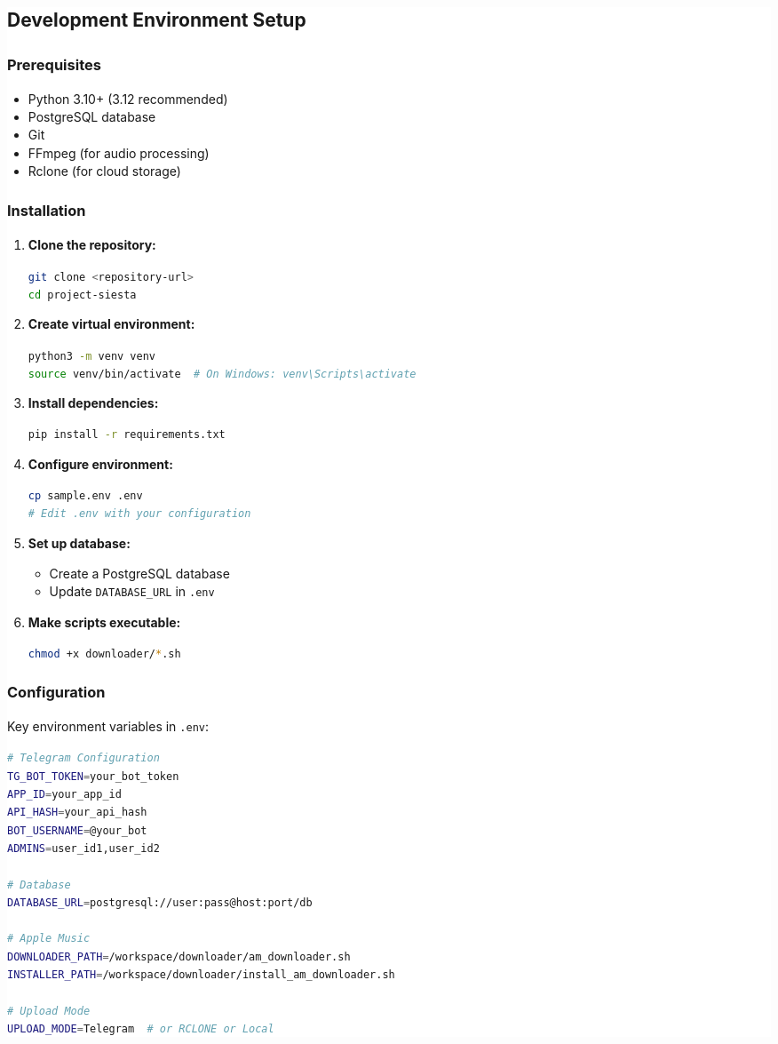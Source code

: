 ## Development Environment Setup

### Prerequisites

- Python 3.10+ (3.12 recommended)
- PostgreSQL database
- Git
- FFmpeg (for audio processing)
- Rclone (for cloud storage)

### Installation

1. **Clone the repository:**
   ```bash
   git clone <repository-url>
   cd project-siesta
   ```

2. **Create virtual environment:**
   ```bash
   python3 -m venv venv
   source venv/bin/activate  # On Windows: venv\Scripts\activate
   ```

3. **Install dependencies:**
   ```bash
   pip install -r requirements.txt
   ```

4. **Configure environment:**
   ```bash
   cp sample.env .env
   # Edit .env with your configuration
   ```

5. **Set up database:**
   - Create a PostgreSQL database
   - Update `DATABASE_URL` in `.env`

6. **Make scripts executable:**
   ```bash
   chmod +x downloader/*.sh
   ```

### Configuration

Key environment variables in `.env`:

```bash
# Telegram Configuration
TG_BOT_TOKEN=your_bot_token
APP_ID=your_app_id
API_HASH=your_api_hash
BOT_USERNAME=@your_bot
ADMINS=user_id1,user_id2

# Database
DATABASE_URL=postgresql://user:pass@host:port/db

# Apple Music
DOWNLOADER_PATH=/workspace/downloader/am_downloader.sh
INSTALLER_PATH=/workspace/downloader/install_am_downloader.sh

# Upload Mode
UPLOAD_MODE=Telegram  # or RCLONE or Local
```
